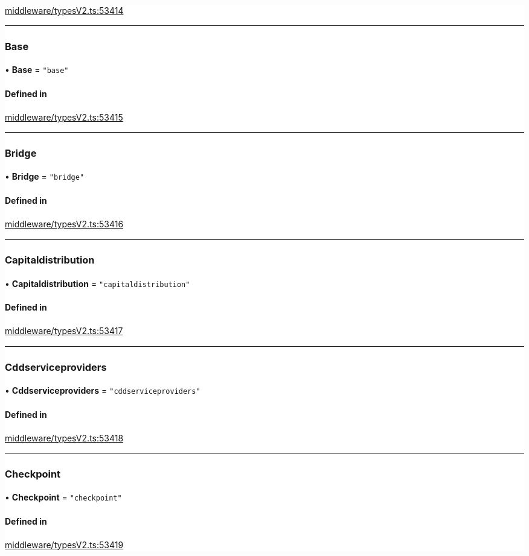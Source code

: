[middleware/typesV2.ts:53414](https://github.com/PolymeshAssociation/polymesh-sdk/blob/15be87e8/src/middleware/typesV2.ts#L53414)

___

### Base

• **Base** = ``"base"``

#### Defined in

[middleware/typesV2.ts:53415](https://github.com/PolymeshAssociation/polymesh-sdk/blob/15be87e8/src/middleware/typesV2.ts#L53415)

___

### Bridge

• **Bridge** = ``"bridge"``

#### Defined in

[middleware/typesV2.ts:53416](https://github.com/PolymeshAssociation/polymesh-sdk/blob/15be87e8/src/middleware/typesV2.ts#L53416)

___

### Capitaldistribution

• **Capitaldistribution** = ``"capitaldistribution"``

#### Defined in

[middleware/typesV2.ts:53417](https://github.com/PolymeshAssociation/polymesh-sdk/blob/15be87e8/src/middleware/typesV2.ts#L53417)

___

### Cddserviceproviders

• **Cddserviceproviders** = ``"cddserviceproviders"``

#### Defined in

[middleware/typesV2.ts:53418](https://github.com/PolymeshAssociation/polymesh-sdk/blob/15be87e8/src/middleware/typesV2.ts#L53418)

___

### Checkpoint

• **Checkpoint** = ``"checkpoint"``

#### Defined in

[middleware/typesV2.ts:53419](https://github.com/PolymeshAssociation/polymesh-sdk/blob/15be87e8/src/middleware/typesV2.ts#L53419)
